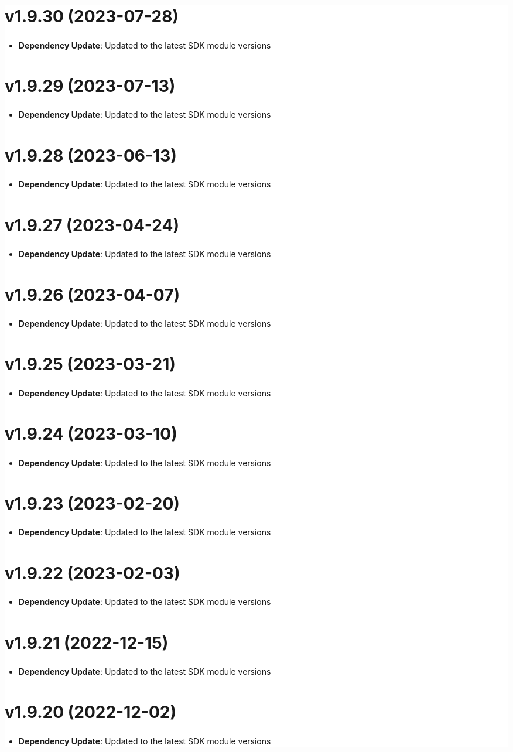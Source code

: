 # v1.9.30 (2023-07-28)

* **Dependency Update**: Updated to the latest SDK module versions

# v1.9.29 (2023-07-13)

* **Dependency Update**: Updated to the latest SDK module versions

# v1.9.28 (2023-06-13)

* **Dependency Update**: Updated to the latest SDK module versions

# v1.9.27 (2023-04-24)

* **Dependency Update**: Updated to the latest SDK module versions

# v1.9.26 (2023-04-07)

* **Dependency Update**: Updated to the latest SDK module versions

# v1.9.25 (2023-03-21)

* **Dependency Update**: Updated to the latest SDK module versions

# v1.9.24 (2023-03-10)

* **Dependency Update**: Updated to the latest SDK module versions

# v1.9.23 (2023-02-20)

* **Dependency Update**: Updated to the latest SDK module versions

# v1.9.22 (2023-02-03)

* **Dependency Update**: Updated to the latest SDK module versions

# v1.9.21 (2022-12-15)

* **Dependency Update**: Updated to the latest SDK module versions

# v1.9.20 (2022-12-02)

* **Dependency Update**: Updated to the latest SDK module versions
